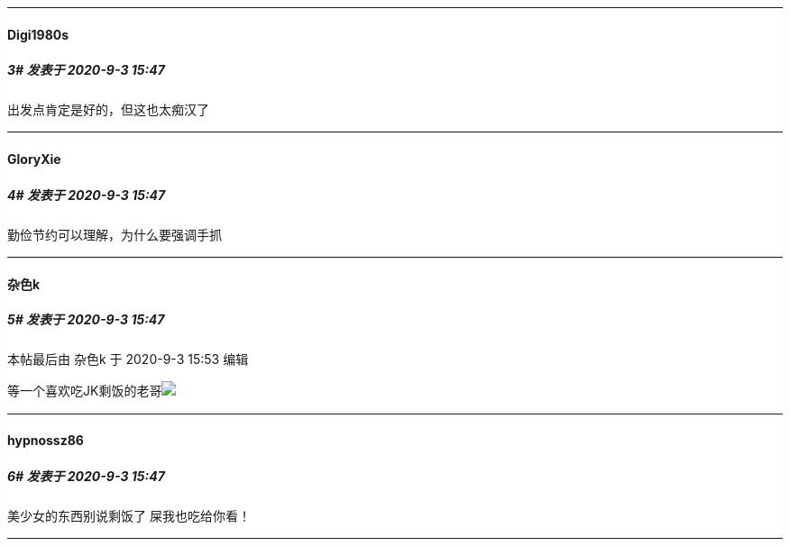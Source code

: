 

-----

####  Digi1980s  
##### 3#       发表于 2020-9-3 15:47




出发点肯定是好的，但这也太痴汉了







-----

####  GloryXie  
##### 4#       发表于 2020-9-3 15:47




勤俭节约可以理解，为什么要强调手抓







-----

####  杂色k  
##### 5#       发表于 2020-9-3 15:47



 本帖最后由 杂色k 于 2020-9-3 15:53 编辑 

等一个喜欢吃JK剩饭的老哥<img src="https://static.saraba1st.com/image/smiley/face2017/001.png" referrerpolicy="no-referrer">







-----

####  hypnossz86  
##### 6#       发表于 2020-9-3 15:47




美少女的东西别说剩饭了
屎我也吃给你看！







-----
